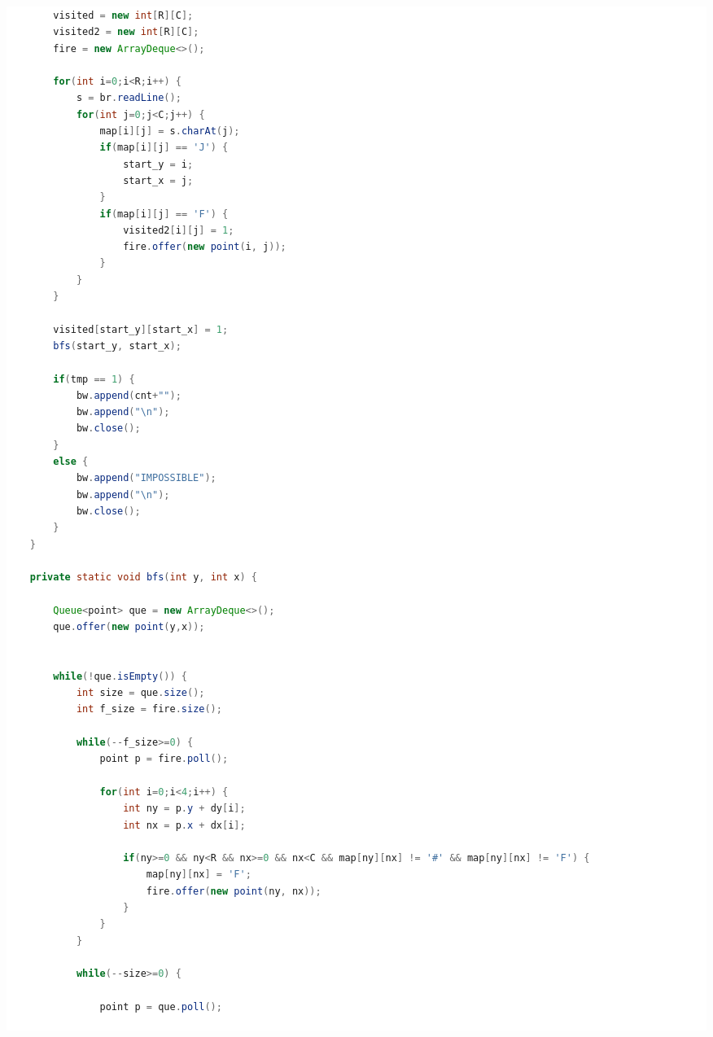 ```java
		visited = new int[R][C];
		visited2 = new int[R][C];
		fire = new ArrayDeque<>();
		
		for(int i=0;i<R;i++) {
			s = br.readLine();
			for(int j=0;j<C;j++) {
				map[i][j] = s.charAt(j);
				if(map[i][j] == 'J') {
					start_y = i;
					start_x = j;
				}
				if(map[i][j] == 'F') {
					visited2[i][j] = 1;
					fire.offer(new point(i, j));
				}
			}
		}
		
		visited[start_y][start_x] = 1;
		bfs(start_y, start_x);
		
		if(tmp == 1) {
			bw.append(cnt+"");
			bw.append("\n");
			bw.close();
		}
		else {
			bw.append("IMPOSSIBLE");
			bw.append("\n");
			bw.close();
		}
	}

	private static void bfs(int y, int x) {
		
		Queue<point> que = new ArrayDeque<>();
		que.offer(new point(y,x));
		
		
		while(!que.isEmpty()) {
			int size = que.size();
			int f_size = fire.size();
			
			while(--f_size>=0) {
				point p = fire.poll();
				
				for(int i=0;i<4;i++) {
					int ny = p.y + dy[i];
					int nx = p.x + dx[i];
					
					if(ny>=0 && ny<R && nx>=0 && nx<C && map[ny][nx] != '#' && map[ny][nx] != 'F') {
						map[ny][nx] = 'F';
						fire.offer(new point(ny, nx));
					}
				}
			}
			
			while(--size>=0) {
				
				point p = que.poll();
				
```